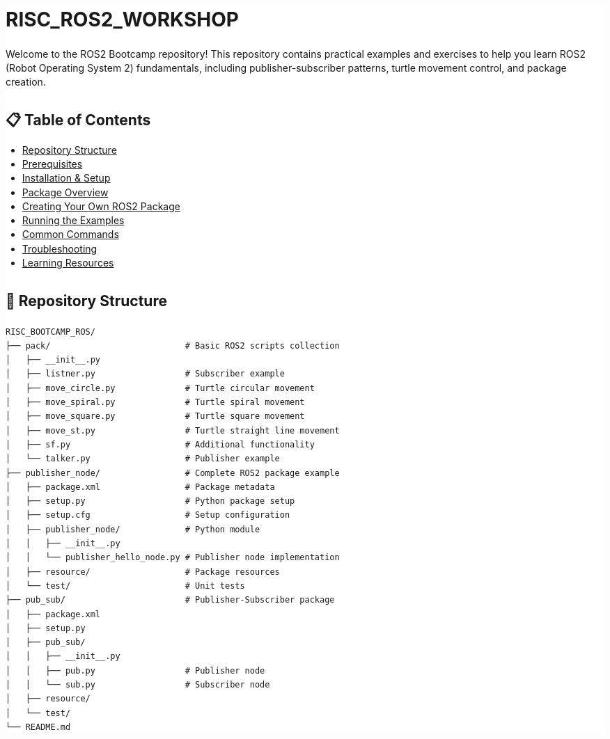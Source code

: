 # RISC_ROS2_WORKSHOP

Welcome to the ROS2 Bootcamp repository! This repository contains practical examples and exercises to help you learn ROS2 (Robot Operating System 2) fundamentals, including publisher-subscriber patterns, turtle movement control, and package creation.

## 📋 Table of Contents

- [Repository Structure](#repository-structure)
- [Prerequisites](#prerequisites)
- [Installation & Setup](#installation--setup)
- [Package Overview](#package-overview)
- [Creating Your Own ROS2 Package](#creating-your-own-ros2-package)
- [Running the Examples](#running-the-examples)
- [Common Commands](#common-commands)
- [Troubleshooting](#troubleshooting)
- [Learning Resources](#learning-resources)

## 📁 Repository Structure

```
RISC_BOOTCAMP_ROS/
├── pack/                           # Basic ROS2 scripts collection
│   ├── __init__.py
│   ├── listner.py                  # Subscriber example
│   ├── move_circle.py              # Turtle circular movement
│   ├── move_spiral.py              # Turtle spiral movement
│   ├── move_square.py              # Turtle square movement
│   ├── move_st.py                  # Turtle straight line movement
│   ├── sf.py                       # Additional functionality
│   └── talker.py                   # Publisher example
├── publisher_node/                 # Complete ROS2 package example
│   ├── package.xml                 # Package metadata
│   ├── setup.py                    # Python package setup
│   ├── setup.cfg                   # Setup configuration
│   ├── publisher_node/             # Python module
│   │   ├── __init__.py
│   │   └── publisher_hello_node.py # Publisher node implementation
│   ├── resource/                   # Package resources
│   └── test/                       # Unit tests
├── pub_sub/                        # Publisher-Subscriber package
│   ├── package.xml
│   ├── setup.py
│   ├── pub_sub/
│   │   ├── __init__.py
│   │   ├── pub.py                  # Publisher node
│   │   └── sub.py                  # Subscriber node
│   ├── resource/
│   └── test/
└── README.md
```
